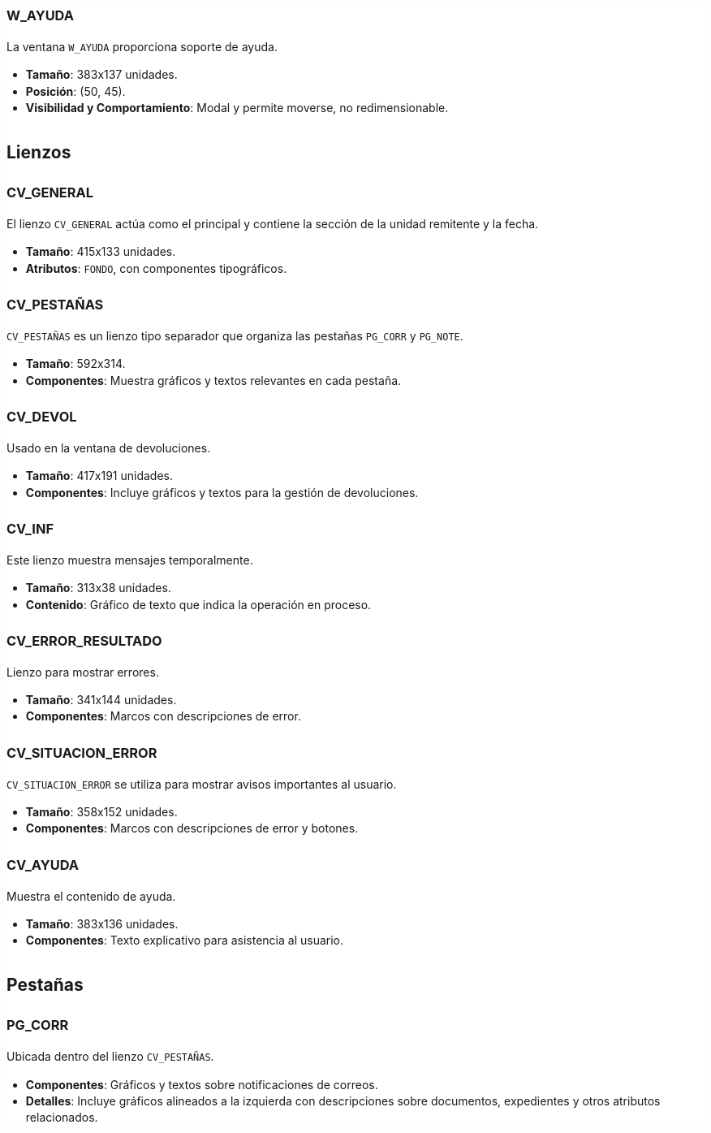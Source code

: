 ### W_AYUDA
La ventana `W_AYUDA` proporciona soporte de ayuda.
- **Tamaño**: 383x137 unidades.
- **Posición**: (50, 45).
- **Visibilidad y Comportamiento**: Modal y permite moverse, no redimensionable.

## Lienzos
### CV_GENERAL
El lienzo `CV_GENERAL` actúa como el principal y contiene la sección de la unidad remitente y la fecha.
- **Tamaño**: 415x133 unidades.
- **Atributos**: `FONDO`, con componentes tipográficos.

### CV_PESTAÑAS
`CV_PESTAÑAS` es un lienzo tipo separador que organiza las pestañas `PG_CORR` y `PG_NOTE`.
- **Tamaño**: 592x314.
- **Componentes**: Muestra gráficos y textos relevantes en cada pestaña.

### CV_DEVOL
Usado en la ventana de devoluciones.
- **Tamaño**: 417x191 unidades.
- **Componentes**: Incluye gráficos y textos para la gestión de devoluciones.

### CV_INF
Este lienzo muestra mensajes temporalmente.
- **Tamaño**: 313x38 unidades.
- **Contenido**: Gráfico de texto que indica la operación en proceso.

### CV_ERROR_RESULTADO
Lienzo para mostrar errores.
- **Tamaño**: 341x144 unidades.
- **Componentes**: Marcos con descripciones de error.

### CV_SITUACION_ERROR
`CV_SITUACION_ERROR` se utiliza para mostrar avisos importantes al usuario.
- **Tamaño**: 358x152 unidades.
- **Componentes**: Marcos con descripciones de error y botones.

### CV_AYUDA
Muestra el contenido de ayuda.
- **Tamaño**: 383x136 unidades.
- **Componentes**: Texto explicativo para asistencia al usuario.

## Pestañas
### PG_CORR
Ubicada dentro del lienzo `CV_PESTAÑAS`.
- **Componentes**: Gráficos y textos sobre notificaciones de correos.
- **Detalles**: Incluye gráficos alineados a la izquierda con descripciones sobre documentos, expedientes y otros atributos relacionados.
